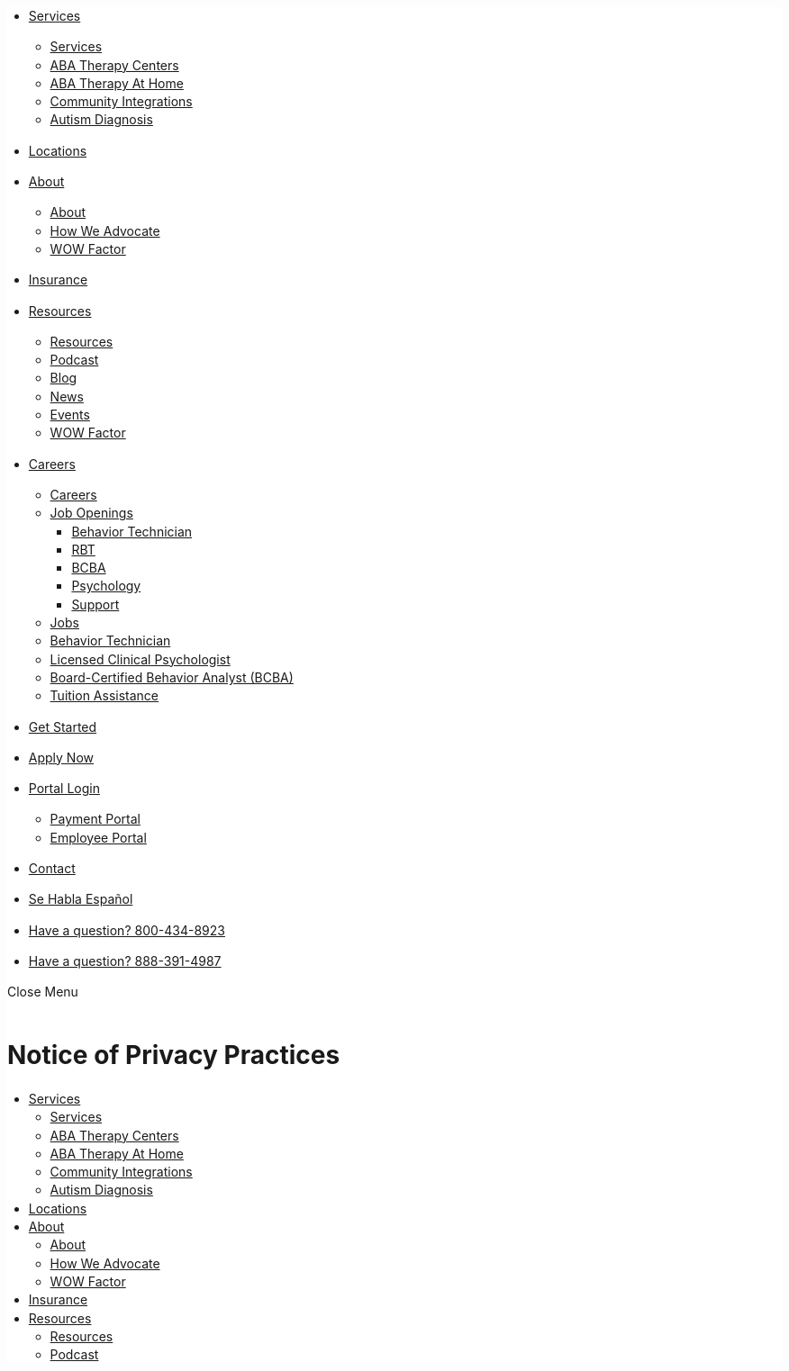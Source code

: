 * [Services](https://www.abskids.com/services/)
    * [Services](https://www.abskids.com/services/)
    * [ABA Therapy Centers](https://www.abskids.com/services/aba-therapy-centers/)
    * [ABA Therapy At Home](https://www.abskids.com/services/at-home/)
    * [Community Integrations](https://www.abskids.com/services/community-integrations/)
    * [Autism Diagnosis](https://www.abskids.com/services/autism-diagnosis/)
* [Locations](https://www.abskids.com/locations/)
* [About](https://www.abskids.com/about/)
    * [About](https://www.abskids.com/about/)
    * [How We Advocate](https://www.abskids.com/about/how-we-advocate/)
    * [WOW Factor](https://www.abskids.com/wow-factor/)
* [Insurance](https://www.abskids.com/insurance/)
* [Resources](https://www.abskids.com/resources/)
    * [Resources](https://www.abskids.com/resources/)
    * [Podcast](https://www.abskids.com/autism-weekly-podcast/)
    * [Blog](http://blog.abskids.com/)
    * [News](https://www.abskids.com/news/)
    * [Events](https://www.abskids.com/events/)
    * [WOW Factor](https://www.abskids.com/wow-factor/)
* [Careers](https://www.abskids.com/careers/)
    * [Careers](https://www.abskids.com/careers/)
    * [Job Openings](https://www.abskids.com/careers/job-openings/)
        * [Behavior Technician](https://jobs.abskids.com/?__hstc=215448712.729182597a2ad2b92cafe544f9922add.1700169478418.1704909764110.1705416910006.21&__hssc=215448712.1.1705416910006&__hsfp=1654019965)
        * [RBT](https://www.abskids.com/jobs/?keywords=IRBTI)
        * [BCBA](https://www.abskids.com/jobs/?keywords=IBCBAI)
        * [Psychology](https://www.abskids.com/jobs/?keywords=IPsychI)
        * [Support](https://www.abskids.com/jobs/?keywords=ISupportI)
    * [Jobs](https://www.abskids.com/jobs/)
    * [Behavior Technician](https://www.abskids.com/careers/behavior-technician/)
    * [Licensed Clinical Psychologist](https://www.abskids.com/careers/licensed-clinical-psychologist/)
    * [Board-Certified Behavior Analyst (BCBA)](https://www.abskids.com/careers/board-certified-behavior-analyst-bcba/)
    * [Tuition Assistance](https://www.abskids.com/careers/tuition-assistance/)
* [Get Started](https://www.abskids.com/contact/)
* [Apply Now](https://www.abskids.com/careers/job-openings/)

* [Portal Login](https://www.abskids.com/portal-login/)
    * [Payment Portal](https://www.patientnotebook.com/abskids/Enhanced/StatementLookup/Home)
    * [Employee Portal](https://abs79.sharepoint.com/)
* [Contact](https://www.abskids.com/contact/)
* [Se Habla Español](https://www.abskids.com/es/)
* [Have a question? 800-434-8923](tel:18004348923)
* [Have a question? 888-391-4987](tel:18883914987)

Close Menu

Notice of Privacy Practices
===========================

* [Services](https://www.abskids.com/services/)
    * [Services](https://www.abskids.com/services/)
    * [ABA Therapy Centers](https://www.abskids.com/services/aba-therapy-centers/)
    * [ABA Therapy At Home](https://www.abskids.com/services/at-home/)
    * [Community Integrations](https://www.abskids.com/services/community-integrations/)
    * [Autism Diagnosis](https://www.abskids.com/services/autism-diagnosis/)
* [Locations](https://www.abskids.com/locations/)
* [About](https://www.abskids.com/about/)
    * [About](https://www.abskids.com/about/)
    * [How We Advocate](https://www.abskids.com/about/how-we-advocate/)
    * [WOW Factor](https://www.abskids.com/wow-factor/)
* [Insurance](https://www.abskids.com/insurance/)
* [Resources](https://www.abskids.com/resources/)
    * [Resources](https://www.abskids.com/resources/)
    * [Podcast](https://www.abskids.com/autism-weekly-podcast/)